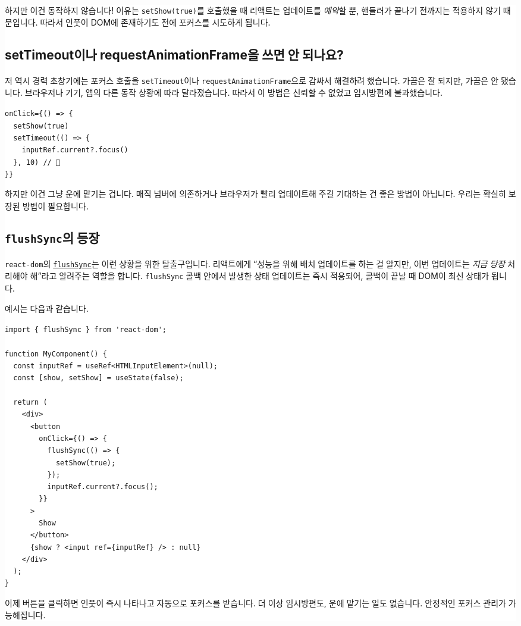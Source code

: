 하지만 이건 동작하지 않습니다! 이유는 `setShow(true)`를 호출했을 때 리액트는 업데이트를 *예약*할 뿐, 핸들러가 끝나기 전까지는 적용하지 않기 때문입니다. 따라서 인풋이 DOM에 존재하기도 전에 포커스를 시도하게 됩니다.

## setTimeout이나 requestAnimationFrame을 쓰면 안 되나요?

저 역시 경력 초창기에는 포커스 호출을 `setTimeout`이나 `requestAnimationFrame`으로 감싸서 해결하려 했습니다. 가끔은 잘 되지만, 가끔은 안 됐습니다. 브라우저나 기기, 앱의 다른 동작 상황에 따라 달라졌습니다. 따라서 이 방법은 신뢰할 수 없었고 임시방편에 불과했습니다.

```tsx
onClick={() => {
  setShow(true)
  setTimeout(() => {
    inputRef.current?.focus()
  }, 10) // 🤞
}}
```

하지만 이건 그냥 운에 맡기는 겁니다. 매직 넘버에 의존하거나 브라우저가 빨리 업데이트해 주길 기대하는 건 좋은 방법이 아닙니다. 우리는 확실히 보장된 방법이 필요합니다.

## `flushSync`의 등장

`react-dom`의 [`flushSync`](https://react.dev/reference/react-dom/flushSync)는 이런 상황을 위한 탈출구입니다. 리액트에게 “성능을 위해 배치 업데이트를 하는 걸 알지만, 이번 업데이트는 _지금 당장_ 처리해야 해”라고 알려주는 역할을 합니다. `flushSync` 콜백 안에서 발생한 상태 업데이트는 즉시 적용되어, 콜백이 끝날 때 DOM이 최신 상태가 됩니다.

예시는 다음과 같습니다.

```tsx
import { flushSync } from 'react-dom';

function MyComponent() {
  const inputRef = useRef<HTMLInputElement>(null);
  const [show, setShow] = useState(false);

  return (
    <div>
      <button
        onClick={() => {
          flushSync(() => {
            setShow(true);
          });
          inputRef.current?.focus();
        }}
      >
        Show
      </button>
      {show ? <input ref={inputRef} /> : null}
    </div>
  );
}
```

이제 버튼을 클릭하면 인풋이 즉시 나타나고 자동으로 포커스를 받습니다. 더 이상 임시방편도, 운에 맡기는 일도 없습니다. 안정적인 포커스 관리가 가능해집니다.

